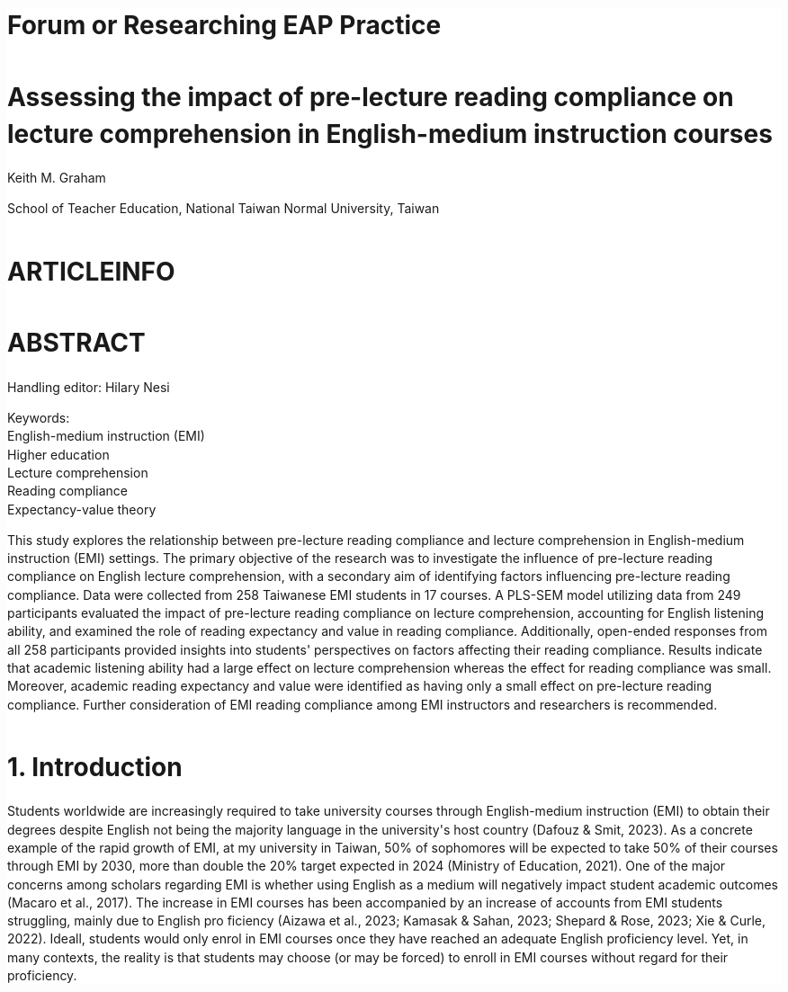 # Forum or Researching EAP Practice

# Assessing the impact of pre-lecture reading compliance on lecture comprehension in English-medium instruction courses

Keith M. Graham

School of Teacher Education, National Taiwan Normal University, Taiwan

# ARTICLEINFO

# ABSTRACT

Handling editor: Hilary Nesi

Keywords:   
English-medium instruction (EMI)   
Higher education   
Lecture comprehension   
Reading compliance   
Expectancy-value theory

This study explores the relationship between pre-lecture reading compliance and lecture comprehension in English-medium instruction (EMI) settings. The primary objective of the research was to investigate the influence of pre-lecture reading compliance on English lecture comprehension, with a secondary aim of identifying factors influencing pre-lecture reading compliance. Data were collected from 258 Taiwanese EMI students in 17 courses. A PLS-SEM model utilizing data from 249 participants evaluated the impact of pre-lecture reading compliance on lecture comprehension, accounting for English listening ability, and examined the role of reading expectancy and value in reading compliance. Additionally, open-ended responses from all 258 participants provided insights into students' perspectives on factors affecting their reading compliance. Results indicate that academic listening ability had a large effect on lecture comprehension whereas the effect for reading compliance was small. Moreover, academic reading expectancy and value were identified as having only a small effect on pre-lecture reading compliance. Further consideration of EMI reading compliance among EMI instructors and researchers is recommended.

# 1. Introduction

Students worldwide are increasingly required to take university courses through English-medium instruction (EMI) to obtain their degrees despite English not being the majority language in the university's host country (Dafouz & Smit, 2023). As a concrete example of the rapid growth of EMI, at my university in Taiwan, $5 0 \%$ of sophomores will be expected to take $5 0 \%$ of their courses through EMI by 2030, more than double the $2 0 \%$ target expected in 2024 (Ministry of Education, 2021). One of the major concerns among scholars regarding EMI is whether using English as a medium will negatively impact student academic outcomes (Macaro et al., 2017). The increase in EMI courses has been accompanied by an increase of accounts from EMI students struggling, mainly due to English pro ficiency (Aizawa et al., 2023; Kamasak & Sahan, 2023; Shepard & Rose, 2023; Xie & Curle, 2022). Ideall, students would only enrol in EMI courses once they have reached an adequate English proficiency level. Yet, in many contexts, the reality is that students may choose (or may be forced) to enroll in EMI courses without regard for their proficiency.
